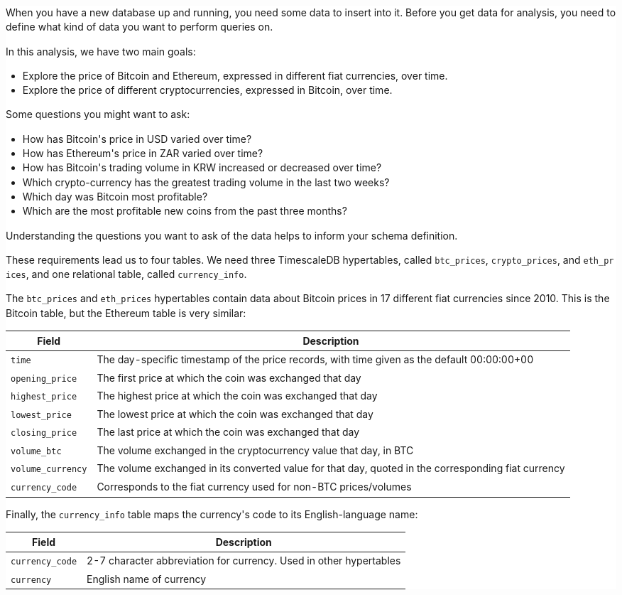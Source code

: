 When you have a new database up and running, you need some data to insert into
it. Before you get data for analysis, you need to define what kind of data you
want to perform queries on.

In this analysis, we have two main goals:

*   Explore the price of Bitcoin and Ethereum, expressed in different fiat
    currencies, over time.
*   Explore the price of different cryptocurrencies, expressed in Bitcoin, over
    time.

Some questions you might want to ask:

*   How has Bitcoin's price in USD varied over time?
*   How has Ethereum's price in ZAR varied over time?
*   How has Bitcoin's trading volume in KRW increased or decreased over time?
*   Which crypto-currency has the greatest trading volume in the last two weeks?
*   Which day was Bitcoin most profitable?
*   Which are the most profitable new coins from the past three months?

Understanding the questions you want to ask of the data helps to inform your
schema definition.

These requirements lead us to four tables. We need three TimescaleDB
hypertables, called `btc_prices`, `crypto_prices`, and `eth_prices`, and one
relational table, called `currency_info`.

The `btc_prices` and `eth_prices` hypertables contain data about Bitcoin prices
in 17 different fiat currencies since 2010. This is the Bitcoin table, but the
Ethereum table is very similar:

|Field|Description|
|-|-|
|`time`|The day-specific timestamp of the price records, with time given as the default 00:00:00+00|
|`opening_price`|The first price at which the coin was exchanged that day|
|`highest_price`|The highest price at which the coin was exchanged that day|
|`lowest_price`|The lowest price at which the coin was exchanged that day|
|`closing_price`|The last price at which the coin was exchanged that day|
|`volume_btc`|The volume exchanged in the cryptocurrency value that day, in BTC|
|`volume_currency`|The volume exchanged in its converted value for that day, quoted in the corresponding fiat currency|
|`currency_code`|Corresponds to the fiat currency used for non-BTC prices/volumes|

Finally, the `currency_info` table maps the currency's code to its
English-language name:

|Field|Description|
|-|-|
|`currency_code`|2-7 character abbreviation for currency. Used in other hypertables|
|`currency`|English name of currency|
